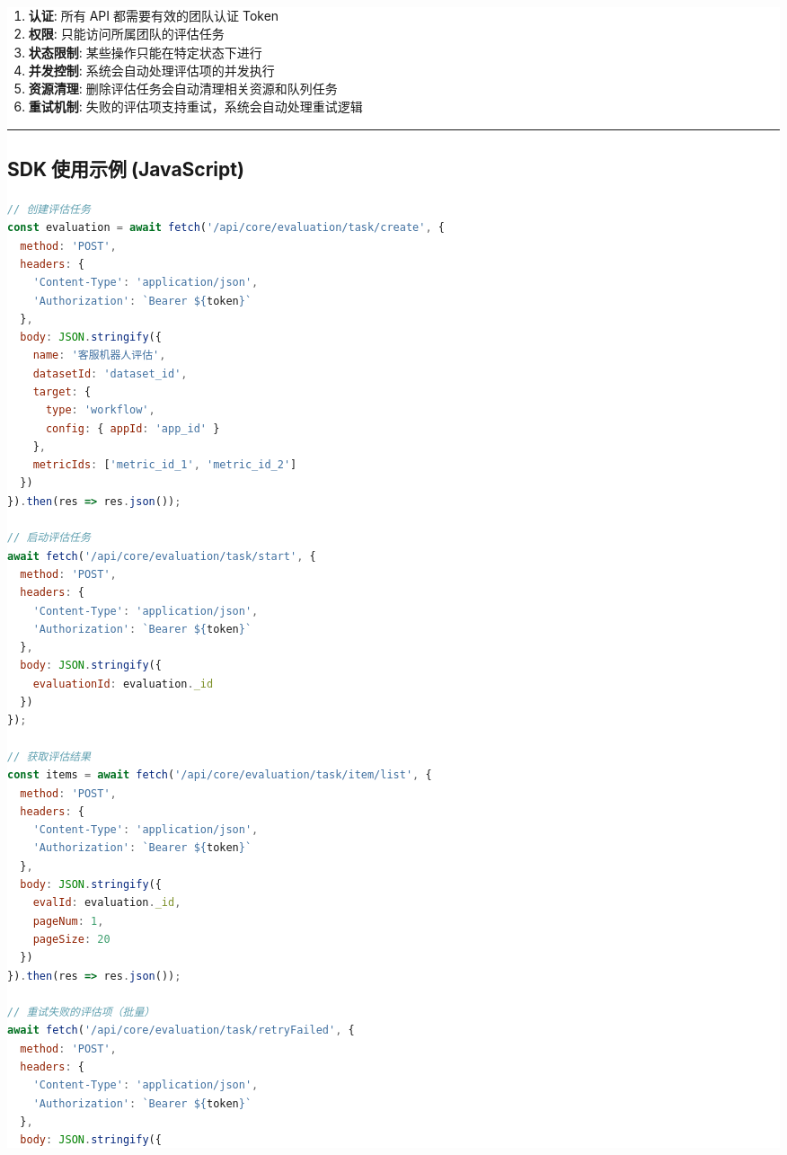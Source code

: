 1. **认证**: 所有 API 都需要有效的团队认证 Token
2. **权限**: 只能访问所属团队的评估任务
3. **状态限制**: 某些操作只能在特定状态下进行
4. **并发控制**: 系统会自动处理评估项的并发执行
5. **资源清理**: 删除评估任务会自动清理相关资源和队列任务
6. **重试机制**: 失败的评估项支持重试，系统会自动处理重试逻辑

---

## SDK 使用示例 (JavaScript)

```javascript
// 创建评估任务
const evaluation = await fetch('/api/core/evaluation/task/create', {
  method: 'POST',
  headers: {
    'Content-Type': 'application/json',
    'Authorization': `Bearer ${token}`
  },
  body: JSON.stringify({
    name: '客服机器人评估',
    datasetId: 'dataset_id',
    target: {
      type: 'workflow',
      config: { appId: 'app_id' }
    },
    metricIds: ['metric_id_1', 'metric_id_2']
  })
}).then(res => res.json());

// 启动评估任务
await fetch('/api/core/evaluation/task/start', {
  method: 'POST',
  headers: {
    'Content-Type': 'application/json',
    'Authorization': `Bearer ${token}`
  },
  body: JSON.stringify({
    evaluationId: evaluation._id
  })
});

// 获取评估结果
const items = await fetch('/api/core/evaluation/task/item/list', {
  method: 'POST',
  headers: {
    'Content-Type': 'application/json',
    'Authorization': `Bearer ${token}`
  },
  body: JSON.stringify({
    evalId: evaluation._id,
    pageNum: 1,
    pageSize: 20
  })
}).then(res => res.json());

// 重试失败的评估项（批量）
await fetch('/api/core/evaluation/task/retryFailed', {
  method: 'POST',
  headers: {
    'Content-Type': 'application/json',
    'Authorization': `Bearer ${token}`
  },
  body: JSON.stringify({
```